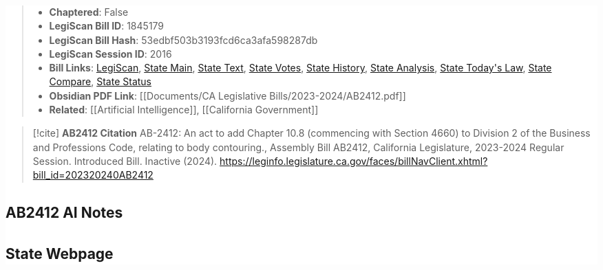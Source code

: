 >- **Chaptered**: False
>- **LegiScan Bill ID**: 1845179
>- **LegiScan Bill Hash**: 53edbf503b3193fcd6ca3afa598287db
>- **LegiScan Session ID**: 2016
>- **Bill Links**: [LegiScan](https://legiscan.com/CA/bill/AB2412/2023), [State Main](https://leginfo.legislature.ca.gov/faces/billNavClient.xhtml?bill_id=202320240AB2412), [State Text](https://leginfo.legislature.ca.gov/faces/billTextClient.xhtml?bill_id=202320240AB2412), [State Votes](https://leginfo.legislature.ca.gov/faces/billVotesClient.xhtml?bill_id=202320240AB2412), [State History](https://leginfo.legislature.ca.gov/faces/billHistoryClient.xhtml?bill_id=202320240AB2412), [State Analysis](https://leginfo.legislature.ca.gov/faces/billAnalysisClient.xhtml?bill_id=202320240AB2412), [State Today's Law](https://leginfo.legislature.ca.gov/faces/billCompareClient.xhtml?bill_id=202320240AB2412&showamends=false), [State Compare](https://leginfo.legislature.ca.gov/faces/billVersionsCompareClient.xhtml?bill_id=202320240AB2412), [State Status](https://leginfo.legislature.ca.gov/faces/billStatusClient.xhtml?bill_id=202320240AB2412)
>- **Obsidian PDF Link**: [[Documents/CA Legislative Bills/2023-2024/AB2412.pdf]]
>- **Related**: [[Artificial Intelligence]], [[California Government]]

>[!cite] **AB2412 Citation**
> AB-2412: An act to add Chapter 10.8 (commencing with Section 4660) to Division 2 of the Business and Professions Code, relating to body contouring., Assembly Bill AB2412, California Legislature, 2023-2024 Regular Session. Introduced Bill. Inactive (2024). https://leginfo.legislature.ca.gov/faces/billNavClient.xhtml?bill_id=202320240AB2412


## AB2412 AI Notes



## State Webpage

<iframe src="https://leginfo.legislature.ca.gov/faces/billNavClient.xhtml?bill_id=202320240AB2412" allow="fullscreen" allowfullscreen="" style="height: 100%;width:100%;aspect-ratio: 16/ 10;"</iframe>
